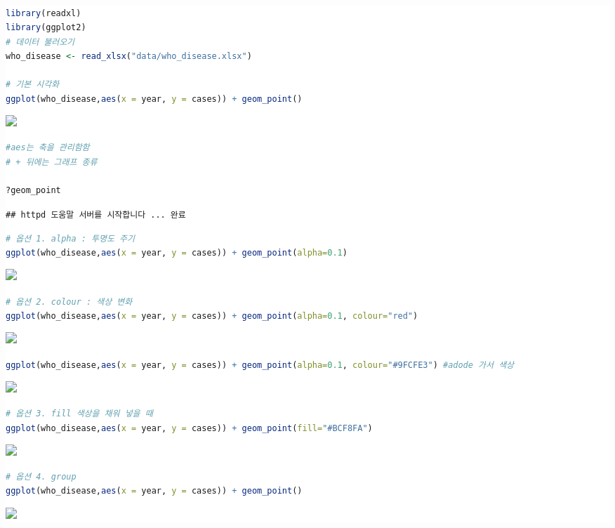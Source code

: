 
```r
library(readxl)
library(ggplot2)
# 데이터 불러오기
who_disease <- read_xlsx("data/who_disease.xlsx")

# 기본 시각화
ggplot(who_disease,aes(x = year, y = cases)) + geom_point()
```

![](images/R_9_files/figure-html/unnamed-chunk-25-1.png)

```r
#aes는 축을 관리함함
# + 뒤에는 그래프 종류

?geom_point
```

```
## httpd 도움말 서버를 시작합니다 ... 완료
```

```r
# 옵션 1. alpha : 투명도 주기
ggplot(who_disease,aes(x = year, y = cases)) + geom_point(alpha=0.1)
```

![](images/R_9_files/figure-html/unnamed-chunk-25-2.png)

```r
# 옵션 2. colour : 색상 변화
ggplot(who_disease,aes(x = year, y = cases)) + geom_point(alpha=0.1, colour="red")
```

![](images/R_9_files/figure-html/unnamed-chunk-25-3.png)

```r
ggplot(who_disease,aes(x = year, y = cases)) + geom_point(alpha=0.1, colour="#9FCFE3") #adode 가서 색상 
```

![](images/R_9_files/figure-html/unnamed-chunk-25-4.png)

```r
# 옵션 3. fill 색상을 채워 넣을 때
ggplot(who_disease,aes(x = year, y = cases)) + geom_point(fill="#BCF8FA")
```

![](images/R_9_files/figure-html/unnamed-chunk-25-5.png)

```r
# 옵션 4. group
ggplot(who_disease,aes(x = year, y = cases)) + geom_point()
```

![](images/R_9_files/figure-html/unnamed-chunk-25-6.png)
